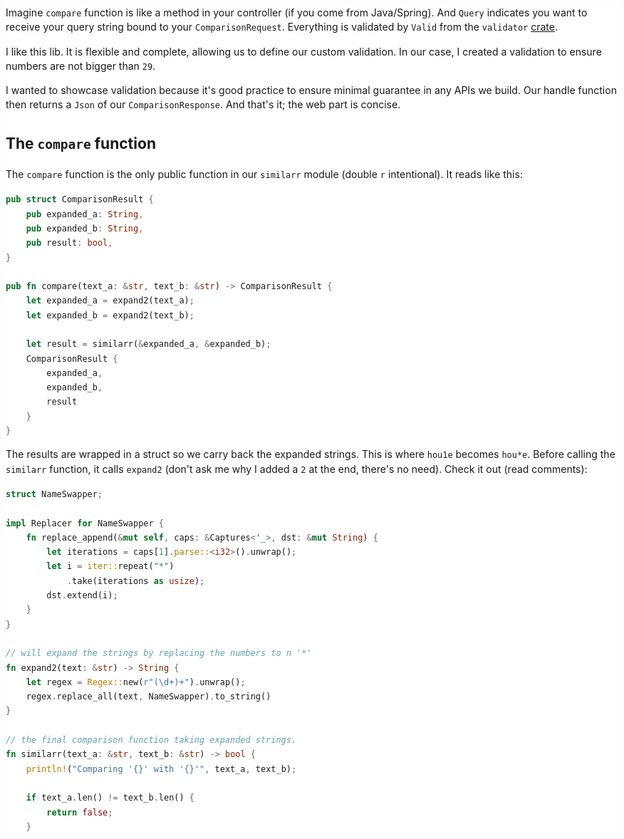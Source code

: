 Imagine `compare` function is like a method in your controller (if you come from Java/Spring). And `Query` indicates you want to receive your query string bound to your `ComparisonRequest`. Everything is validated by `Valid` from the `validator` [crate](https://docs.rs/validator/0.16.1/validator/).

I like this lib. It is flexible and complete, allowing us to define our custom validation. In our case, I created a validation to ensure numbers are not bigger than `29`.

I wanted to showcase validation because it's good practice to ensure minimal guarantee in any APIs we build. Our handle function then returns a `Json` of our `ComparisonResponse`. And that's it; the web part is concise.

## The `compare` function

The `compare` function is the only public function in our `similarr` module (double `r` intentional). It reads like this:

```rust
pub struct ComparisonResult {
    pub expanded_a: String,
    pub expanded_b: String,
    pub result: bool,
}

pub fn compare(text_a: &str, text_b: &str) -> ComparisonResult {
    let expanded_a = expand2(text_a);
    let expanded_b = expand2(text_b);

    let result = similarr(&expanded_a, &expanded_b);
    ComparisonResult {
        expanded_a,
        expanded_b,
        result
    }
}
```

The results are wrapped in a struct so we carry back the expanded strings. This is where `hou1e` becomes `hou*e`. Before calling the `similarr` function, it calls `expand2` (don't ask me why I added a `2` at the end, there's no need). Check it out (read comments):

```rust
struct NameSwapper;

impl Replacer for NameSwapper {
    fn replace_append(&mut self, caps: &Captures<'_>, dst: &mut String) {
        let iterations = caps[1].parse::<i32>().unwrap();
        let i = iter::repeat("*")
            .take(iterations as usize);
        dst.extend(i);
    }
}

// will expand the strings by replacing the numbers to n '*'
fn expand2(text: &str) -> String {
    let regex = Regex::new(r"(\d+)+").unwrap();
    regex.replace_all(text, NameSwapper).to_string()
}

// the final comparison function taking expanded strings.
fn similarr(text_a: &str, text_b: &str) -> bool {
    println!("Comparing '{}' with '{}'", text_a, text_b);

    if text_a.len() != text_b.len() {
        return false;
    }

```